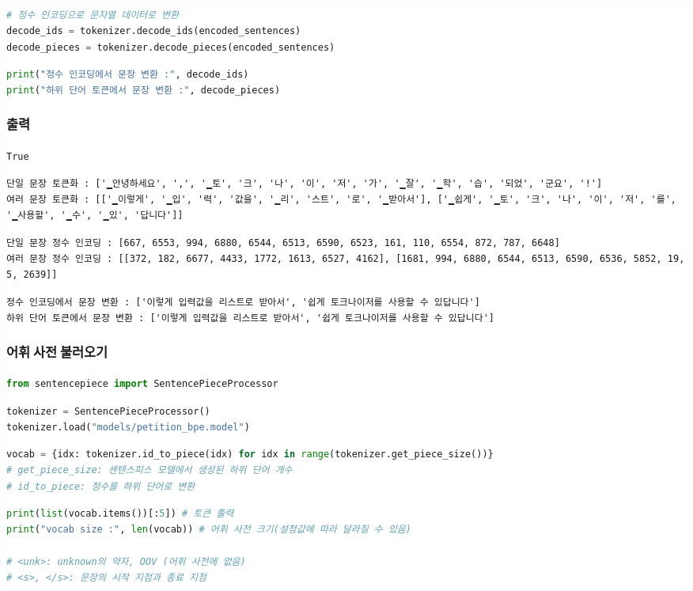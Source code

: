 ```python
# 정수 인코딩으로 문자열 데이터로 변환
decode_ids = tokenizer.decode_ids(encoded_sentences)
decode_pieces = tokenizer.decode_pieces(encoded_sentences)
```

```python
print("정수 인코딩에서 문장 변환 :", decode_ids)
print("하위 단어 토큰에서 문장 변환 :", decode_pieces)
```

### 출력

```
True
```

```
단일 문장 토큰화 : ['▁안녕하세요', ',', '▁토', '크', '나', '이', '저', '가', '▁잘', '▁학', '습', '되었', '군요', '!']
여러 문장 토큰화 : [['▁이렇게', '▁입', '력', '값을', '▁리', '스트', '로', '▁받아서'], ['▁쉽게', '▁토', '크', '나', '이', '저', '를', '▁사용할', '▁수', '▁있', '답니다']]
```

```
단일 문장 정수 인코딩 : [667, 6553, 994, 6880, 6544, 6513, 6590, 6523, 161, 110, 6554, 872, 787, 6648]
여러 문장 정수 인코딩 : [[372, 182, 6677, 4433, 1772, 1613, 6527, 4162], [1681, 994, 6880, 6544, 6513, 6590, 6536, 5852, 19, 5, 2639]]
```

```
정수 인코딩에서 문장 변환 : ['이렇게 입력값을 리스트로 받아서', '쉽게 토크나이저를 사용할 수 있답니다']
하위 단어 토큰에서 문장 변환 : ['이렇게 입력값을 리스트로 받아서', '쉽게 토크나이저를 사용할 수 있답니다']
```

### 어휘 사전 불러오기

```python
from sentencepiece import SentencePieceProcessor
```

```python
tokenizer = SentencePieceProcessor()
tokenizer.load("models/petition_bpe.model")
```

```python
vocab = {idx: tokenizer.id_to_piece(idx) for idx in range(tokenizer.get_piece_size())}
# get_piece_size: 센텐스피스 모델에서 생성된 하위 단어 개수
# id_to_piece: 정수를 하위 단어로 변환
```

```python
print(list(vocab.items())[:5]) # 토큰 출력
print("vocab size :", len(vocab)) # 어휘 사전 크기(설정값에 따라 달라질 수 있음)

# <unk>: unknown의 약자, OOV (어휘 사전에 없음)
# <s>, </s>: 문장의 시작 지점과 종료 지점
```
